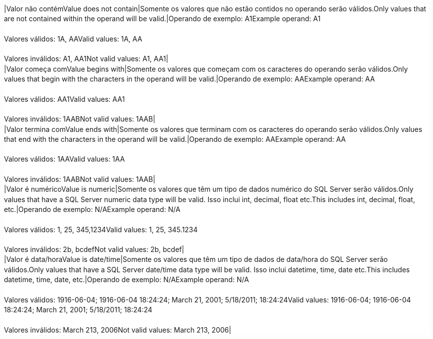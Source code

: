|<span data-ttu-id="c4d64-210">Valor não contém</span><span class="sxs-lookup"><span data-stu-id="c4d64-210">Value does not contain</span></span>|<span data-ttu-id="c4d64-211">Somente os valores que não estão contidos no operando serão válidos.</span><span class="sxs-lookup"><span data-stu-id="c4d64-211">Only values that are not contained within the operand will be valid.</span></span>|<span data-ttu-id="c4d64-212">Operando de exemplo: A1</span><span class="sxs-lookup"><span data-stu-id="c4d64-212">Example operand: A1</span></span><br /><br /> <span data-ttu-id="c4d64-213">Valores válidos: 1A, AA</span><span class="sxs-lookup"><span data-stu-id="c4d64-213">Valid values: 1A, AA</span></span><br /><br /> <span data-ttu-id="c4d64-214">Valores inválidos: A1, AA1</span><span class="sxs-lookup"><span data-stu-id="c4d64-214">Not valid values: A1, AA1</span></span>|  
|<span data-ttu-id="c4d64-215">Valor começa com</span><span class="sxs-lookup"><span data-stu-id="c4d64-215">Value begins with</span></span>|<span data-ttu-id="c4d64-216">Somente os valores que começam com os caracteres do operando serão válidos.</span><span class="sxs-lookup"><span data-stu-id="c4d64-216">Only values that begin with the characters in the operand will be valid.</span></span>|<span data-ttu-id="c4d64-217">Operando de exemplo: AA</span><span class="sxs-lookup"><span data-stu-id="c4d64-217">Example operand: AA</span></span><br /><br /> <span data-ttu-id="c4d64-218">Valores válidos: AA1</span><span class="sxs-lookup"><span data-stu-id="c4d64-218">Valid values: AA1</span></span><br /><br /> <span data-ttu-id="c4d64-219">Valores inválidos: 1AAB</span><span class="sxs-lookup"><span data-stu-id="c4d64-219">Not valid values: 1AAB</span></span>|  
|<span data-ttu-id="c4d64-220">Valor termina com</span><span class="sxs-lookup"><span data-stu-id="c4d64-220">Value ends with</span></span>|<span data-ttu-id="c4d64-221">Somente os valores que terminam com os caracteres do operando serão válidos.</span><span class="sxs-lookup"><span data-stu-id="c4d64-221">Only values that end with the characters in the operand will be valid.</span></span>|<span data-ttu-id="c4d64-222">Operando de exemplo: AA</span><span class="sxs-lookup"><span data-stu-id="c4d64-222">Example operand: AA</span></span><br /><br /> <span data-ttu-id="c4d64-223">Valores válidos: 1AA</span><span class="sxs-lookup"><span data-stu-id="c4d64-223">Valid values: 1AA</span></span><br /><br /> <span data-ttu-id="c4d64-224">Valores inválidos: 1AAB</span><span class="sxs-lookup"><span data-stu-id="c4d64-224">Not valid values: 1AAB</span></span>|  
|<span data-ttu-id="c4d64-225">Valor é numérico</span><span class="sxs-lookup"><span data-stu-id="c4d64-225">Value is numeric</span></span>|<span data-ttu-id="c4d64-226">Somente os valores que têm um tipo de dados numérico do SQL Server serão válidos.</span><span class="sxs-lookup"><span data-stu-id="c4d64-226">Only values that have a SQL Server numeric data type will be valid.</span></span> <span data-ttu-id="c4d64-227">Isso inclui int, decimal, float etc.</span><span class="sxs-lookup"><span data-stu-id="c4d64-227">This includes int, decimal, float, etc.</span></span>|<span data-ttu-id="c4d64-228">Operando de exemplo: N/A</span><span class="sxs-lookup"><span data-stu-id="c4d64-228">Example operand: N/A</span></span><br /><br /> <span data-ttu-id="c4d64-229">Valores válidos: 1, 25, 345,1234</span><span class="sxs-lookup"><span data-stu-id="c4d64-229">Valid values: 1, 25, 345.1234</span></span><br /><br /> <span data-ttu-id="c4d64-230">Valores inválidos: 2b, bcdef</span><span class="sxs-lookup"><span data-stu-id="c4d64-230">Not valid values: 2b, bcdef</span></span>|  
|<span data-ttu-id="c4d64-231">Valor é data/hora</span><span class="sxs-lookup"><span data-stu-id="c4d64-231">Value is date/time</span></span>|<span data-ttu-id="c4d64-232">Somente os valores que têm um tipo de dados de data/hora do SQL Server serão válidos.</span><span class="sxs-lookup"><span data-stu-id="c4d64-232">Only values that have a SQL Server date/time data type will be valid.</span></span> <span data-ttu-id="c4d64-233">Isso inclui datetime, time, date etc.</span><span class="sxs-lookup"><span data-stu-id="c4d64-233">This includes datetime, time, date, etc.</span></span>|<span data-ttu-id="c4d64-234">Operando de exemplo: N/A</span><span class="sxs-lookup"><span data-stu-id="c4d64-234">Example operand: N/A</span></span><br /><br /> <span data-ttu-id="c4d64-235">Valores válidos: 1916-06-04; 1916-06-04 18:24:24; March 21, 2001; 5/18/2011; 18:24:24</span><span class="sxs-lookup"><span data-stu-id="c4d64-235">Valid values: 1916-06-04; 1916-06-04 18:24:24; March 21, 2001; 5/18/2011; 18:24:24</span></span><br /><br /> <span data-ttu-id="c4d64-236">Valores inválidos: March 213, 2006</span><span class="sxs-lookup"><span data-stu-id="c4d64-236">Not valid values: March 213, 2006</span></span>|  